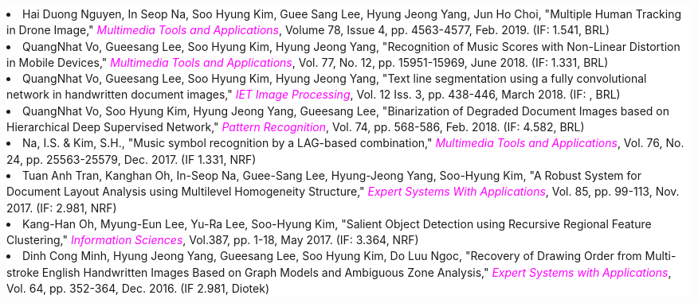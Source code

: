 



<li> Hai Duong Nguyen, In Seop Na, Soo Hyung Kim, Guee Sang Lee, Hyung Jeong Yang, Jun Ho Choi,
"Multiple Human Tracking in Drone Image,"
<font color="ff00ff"><i>Multimedia Tools and Applications</i></font>, Volume 78, Issue 4,  pp. 4563-4577,
Feb. 2019. (IF: 1.541, BRL)
</li>

<li>
QuangNhat Vo, Gueesang Lee, Soo Hyung Kim, Hyung Jeong Yang,
"Recognition of Music Scores with Non-Linear Distortion in Mobile Devices,"
<font color="ff00ff"><i>Multimedia Tools and Applications</i></font>, Vol. 77, No. 12, pp. 15951-15969, June 2018. (IF: 1.331, BRL)
</li>



<li> QuangNhat Vo, Gueesang Lee, Soo Hyung Kim, Hyung Jeong Yang,
"Text line segmentation using a fully convolutional network in handwritten document images,"
<font color="ff00ff"><i>IET Image Processing</i></font>, Vol. 12 Iss. 3, pp. 438-446, March 2018. (IF: , BRL)
</li>


<li>QuangNhat Vo, Soo Hyung Kim, Hyung Jeong Yang, Gueesang Lee,
"Binarization of Degraded Document Images based on Hierarchical Deep Supervised Network,"
<font color="ff00ff"><i>Pattern Recognition</i></font>, Vol. 74, pp. 568-586, Feb. 2018. (IF: 4.582, BRL)
</li>


<li>Na, I.S. & Kim, S.H.,
"Music symbol recognition by a LAG-based combination,"
<font color="ff00ff"><i>Multimedia Tools and Applications</i></font>, Vol. 76, No. 24, pp. 25563-25579, Dec. 2017. (IF 1.331, NRF)
</li>


<li>Tuan Anh Tran, Kanghan Oh, In-Seop Na, Guee-Sang Lee, Hyung-Jeong Yang, Soo-Hyung Kim,
"A Robust System for Document Layout Analysis using Multilevel Homogeneity Structure,"
<font color="ff00ff"><i>Expert Systems With Applications</i></font>, Vol. 85, pp. 99-113, Nov. 2017. (IF: 2.981, NRF)
</li>


<li>Kang-Han Oh, Myung-Eun Lee, Yu-Ra Lee, Soo-Hyung Kim,
"Salient Object Detection using Recursive Regional Feature Clustering,"
<font color="ff00ff"><i>Information Sciences</i></font>, Vol.387, pp. 1-18, May 2017. (IF: 3.364, NRF)
</li>


<li>Dinh Cong Minh, Hyung Jeong Yang, Gueesang Lee, Soo Hyung Kim, Do Luu Ngoc,
"Recovery of Drawing Order from Multi-stroke English Handwritten Images Based on Graph Models and Ambiguous Zone Analysis,"
<font color="ff00ff"><i>Expert Systems with Applications</i></font>, Vol. 64, pp. 352-364, Dec. 2016. (IF 2.981, Diotek)
</li>
